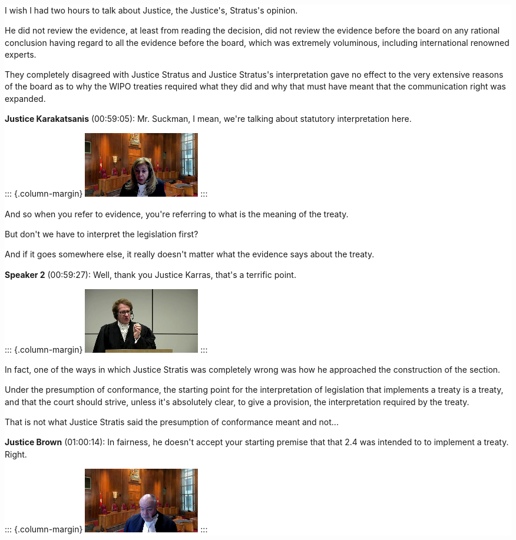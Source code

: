 I wish I had two hours to talk about Justice, the Justice's, Stratus's opinion.

He did not review the evidence, at least from reading the decision, did not review the evidence before the board on any rational conclusion having regard to all the evidence before the board, which was extremely voluminous, including international renowned experts.

They completely disagreed with Justice Stratus and Justice Stratus's interpretation gave no effect to the very extensive reasons of the board as to why the WIPO treaties required what they did and why that must have meant that the communication right was expanded.

**Justice Karakatsanis** (00:59:05): Mr. Suckman, I mean, we're talking about statutory interpretation here.

::: {.column-margin}
![](3556.png)
:::

And so when you refer to evidence, you're referring to what is the meaning of the treaty.

But don't we have to interpret the legislation first?

And if it goes somewhere else, it really doesn't matter what the evidence says about the treaty.

**Speaker 2** (00:59:27): Well, thank you Justice Karras, that's a terrific point.

::: {.column-margin}
![](3591.png)
:::

In fact, one of the ways in which Justice Stratis was completely wrong was how he approached the construction of the section.

Under the presumption of conformance, the starting point for the interpretation of legislation that implements a treaty is a treaty, and that the court should strive, unless it's absolutely clear, to give a provision, the interpretation required by the treaty.

That is not what Justice Stratis said the presumption of conformance meant and not...

**Justice Brown** (01:00:14): In fairness, he doesn't accept your starting premise that that 2.4 was intended to to implement a treaty. Right.

::: {.column-margin}
![](3639.png)
:::
